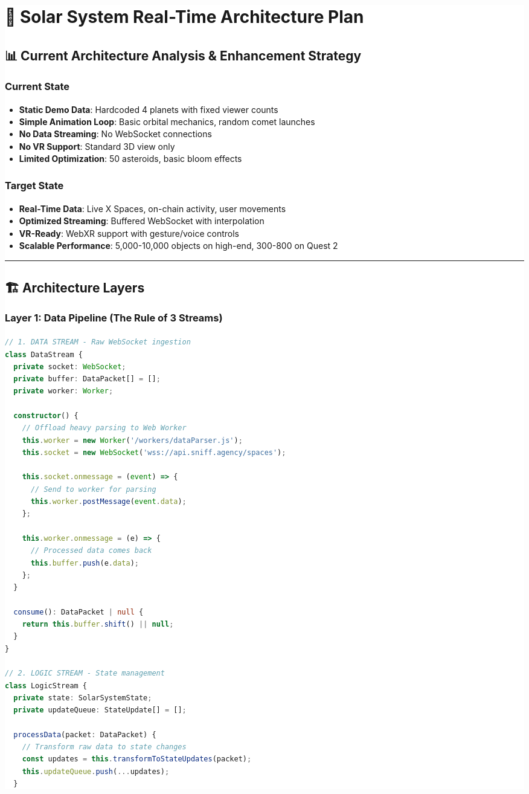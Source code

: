 # 🌌 Solar System Real-Time Architecture Plan

## 📊 Current Architecture Analysis & Enhancement Strategy

### Current State
- **Static Demo Data**: Hardcoded 4 planets with fixed viewer counts
- **Simple Animation Loop**: Basic orbital mechanics, random comet launches
- **No Data Streaming**: No WebSocket connections
- **No VR Support**: Standard 3D view only
- **Limited Optimization**: 50 asteroids, basic bloom effects

### Target State
- **Real-Time Data**: Live X Spaces, on-chain activity, user movements
- **Optimized Streaming**: Buffered WebSocket with interpolation
- **VR-Ready**: WebXR support with gesture/voice controls
- **Scalable Performance**: 5,000-10,000 objects on high-end, 300-800 on Quest 2

---

## 🏗️ Architecture Layers

### Layer 1: Data Pipeline (The Rule of 3 Streams)

```typescript
// 1. DATA STREAM - Raw WebSocket ingestion
class DataStream {
  private socket: WebSocket;
  private buffer: DataPacket[] = [];
  private worker: Worker;
  
  constructor() {
    // Offload heavy parsing to Web Worker
    this.worker = new Worker('/workers/dataParser.js');
    this.socket = new WebSocket('wss://api.sniff.agency/spaces');
    
    this.socket.onmessage = (event) => {
      // Send to worker for parsing
      this.worker.postMessage(event.data);
    };
    
    this.worker.onmessage = (e) => {
      // Processed data comes back
      this.buffer.push(e.data);
    };
  }
  
  consume(): DataPacket | null {
    return this.buffer.shift() || null;
  }
}

// 2. LOGIC STREAM - State management
class LogicStream {
  private state: SolarSystemState;
  private updateQueue: StateUpdate[] = [];
  
  processData(packet: DataPacket) {
    // Transform raw data to state changes
    const updates = this.transformToStateUpdates(packet);
    this.updateQueue.push(...updates);
  }
```